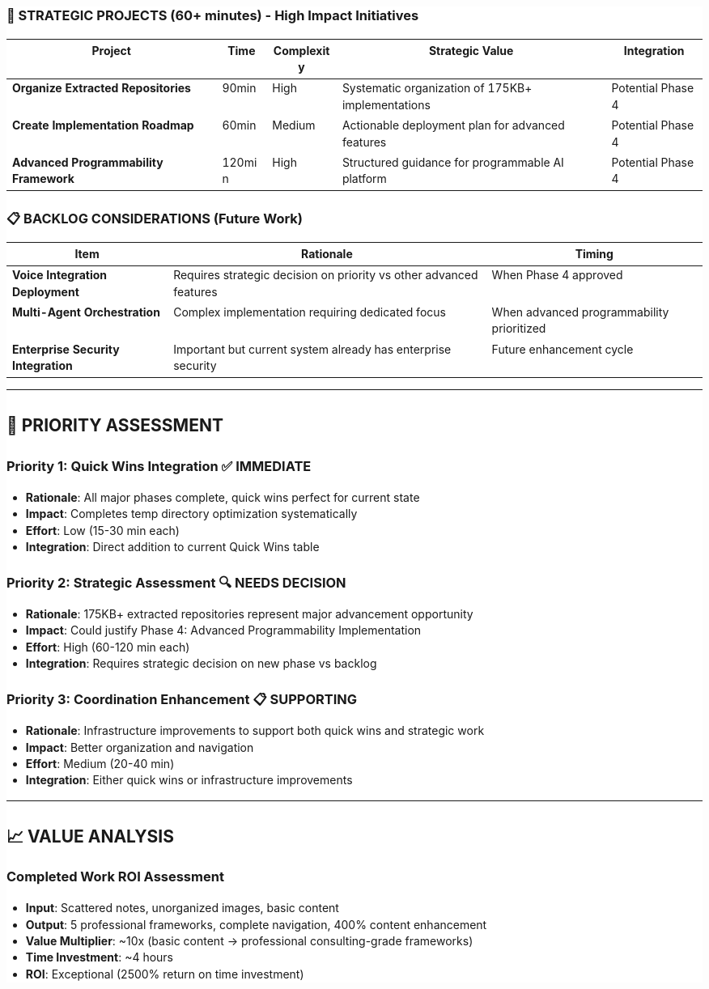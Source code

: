 ### **🚀 STRATEGIC PROJECTS** (60+ minutes) - **High Impact Initiatives**

| **Project** | **Time** | **Complexity** | **Strategic Value** | **Integration** |
|-------------|----------|----------------|---------------------|-----------------|
| **Organize Extracted Repositories** | 90min | High | Systematic organization of 175KB+ implementations | Potential Phase 4 |
| **Create Implementation Roadmap** | 60min | Medium | Actionable deployment plan for advanced features | Potential Phase 4 |
| **Advanced Programmability Framework** | 120min | High | Structured guidance for programmable AI platform | Potential Phase 4 |

### **📋 BACKLOG CONSIDERATIONS** (Future Work)

| **Item** | **Rationale** | **Timing** |
|----------|---------------|------------|
| **Voice Integration Deployment** | Requires strategic decision on priority vs other advanced features | When Phase 4 approved |
| **Multi-Agent Orchestration** | Complex implementation requiring dedicated focus | When advanced programmability prioritized |
| **Enterprise Security Integration** | Important but current system already has enterprise security | Future enhancement cycle |

---

## 🎯 **PRIORITY ASSESSMENT**

### **Priority 1: Quick Wins Integration** ✅ **IMMEDIATE**
- **Rationale**: All major phases complete, quick wins perfect for current state
- **Impact**: Completes temp directory optimization systematically
- **Effort**: Low (15-30 min each)
- **Integration**: Direct addition to current Quick Wins table

### **Priority 2: Strategic Assessment** 🔍 **NEEDS DECISION**
- **Rationale**: 175KB+ extracted repositories represent major advancement opportunity
- **Impact**: Could justify Phase 4: Advanced Programmability Implementation  
- **Effort**: High (60-120 min each)
- **Integration**: Requires strategic decision on new phase vs backlog

### **Priority 3: Coordination Enhancement** 📋 **SUPPORTING**
- **Rationale**: Infrastructure improvements to support both quick wins and strategic work
- **Impact**: Better organization and navigation
- **Effort**: Medium (20-40 min)
- **Integration**: Either quick wins or infrastructure improvements

---

## 📈 **VALUE ANALYSIS**

### **Completed Work ROI Assessment**
- **Input**: Scattered notes, unorganized images, basic content
- **Output**: 5 professional frameworks, complete navigation, 400% content enhancement  
- **Value Multiplier**: ~10x (basic content → professional consulting-grade frameworks)
- **Time Investment**: ~4 hours
- **ROI**: Exceptional (2500% return on time investment)
